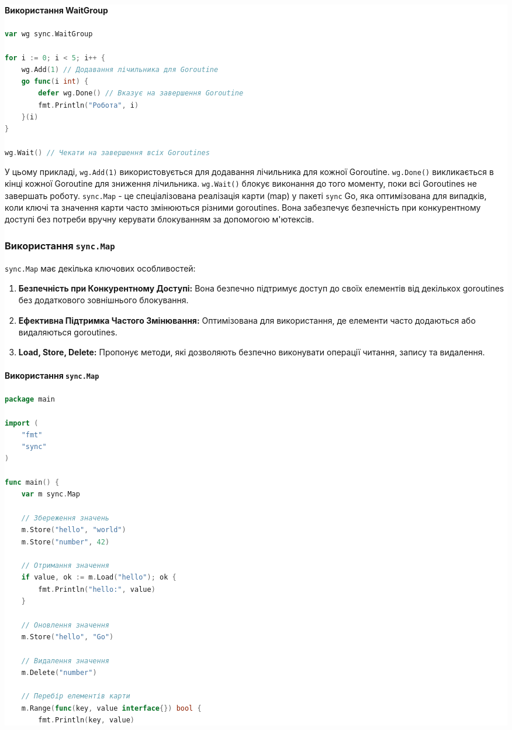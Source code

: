 #### Використання WaitGroup

```go
var wg sync.WaitGroup

for i := 0; i < 5; i++ {
    wg.Add(1) // Додавання лічильника для Goroutine
    go func(i int) {
        defer wg.Done() // Вказує на завершення Goroutine
        fmt.Println("Робота", i)
    }(i)
}

wg.Wait() // Чекати на завершення всіх Goroutines
```

У цьому прикладі, `wg.Add(1)` використовується для додавання лічильника для кожної Goroutine. `wg.Done()` викликається в кінці кожної Goroutine для зниження лічильника. `wg.Wait()` блокує виконання до того моменту, поки всі Goroutines не завершать роботу.
`sync.Map` - це спеціалізована реалізація карти (map) у пакеті `sync` Go, яка оптимізована для випадків, коли ключі та значення карти часто змінюються різними goroutines. Вона забезпечує безпечність при конкурентному доступі без потреби вручну керувати блокуванням за допомогою м'ютексів.

### Використання `sync.Map`

`sync.Map` має декілька ключових особливостей:

1. **Безпечність при Конкурентному Доступі:** Вона безпечно підтримує доступ до своїх елементів від декількох goroutines без додаткового зовнішнього блокування.

2. **Ефективна Підтримка Частого Змінювання:** Оптимізована для використання, де елементи часто додаються або видаляються goroutines.

3. **Load, Store, Delete:** Пропонує методи, які дозволяють безпечно виконувати операції читання, запису та видалення.

#### Використання `sync.Map`

```go
package main

import (
    "fmt"
    "sync"
)

func main() {
    var m sync.Map

    // Збереження значень
    m.Store("hello", "world")
    m.Store("number", 42)

    // Отримання значення
    if value, ok := m.Load("hello"); ok {
        fmt.Println("hello:", value)
    }

    // Оновлення значення
    m.Store("hello", "Go")

    // Видалення значення
    m.Delete("number")

    // Перебір елементів карти
    m.Range(func(key, value interface{}) bool {
        fmt.Println(key, value)
```